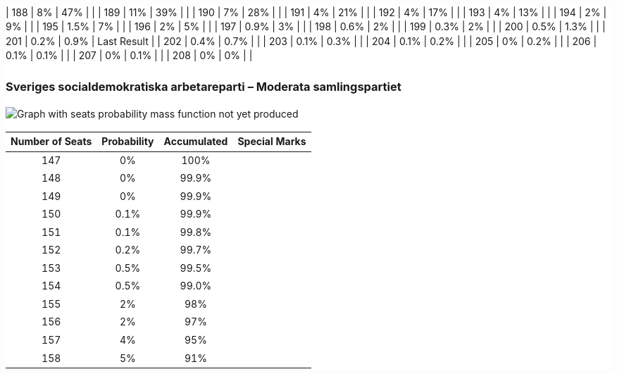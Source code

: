 | 188 | 8% | 47% |  |
| 189 | 11% | 39% |  |
| 190 | 7% | 28% |  |
| 191 | 4% | 21% |  |
| 192 | 4% | 17% |  |
| 193 | 4% | 13% |  |
| 194 | 2% | 9% |  |
| 195 | 1.5% | 7% |  |
| 196 | 2% | 5% |  |
| 197 | 0.9% | 3% |  |
| 198 | 0.6% | 2% |  |
| 199 | 0.3% | 2% |  |
| 200 | 0.5% | 1.3% |  |
| 201 | 0.2% | 0.9% | Last Result |
| 202 | 0.4% | 0.7% |  |
| 203 | 0.1% | 0.3% |  |
| 204 | 0.1% | 0.2% |  |
| 205 | 0% | 0.2% |  |
| 206 | 0.1% | 0.1% |  |
| 207 | 0% | 0.1% |  |
| 208 | 0% | 0% |  |

### Sveriges socialdemokratiska arbetareparti – Moderata samlingspartiet

![Graph with seats probability mass function not yet produced](2022-08-22-Novus-coalitions-seats-pmf-s–m.png "Seats Probability Mass Function")

| Number of Seats | Probability | Accumulated | Special Marks |
|:---------------:|:-----------:|:-----------:|:-------------:|
| 147 | 0% | 100% |  |
| 148 | 0% | 99.9% |  |
| 149 | 0% | 99.9% |  |
| 150 | 0.1% | 99.9% |  |
| 151 | 0.1% | 99.8% |  |
| 152 | 0.2% | 99.7% |  |
| 153 | 0.5% | 99.5% |  |
| 154 | 0.5% | 99.0% |  |
| 155 | 2% | 98% |  |
| 156 | 2% | 97% |  |
| 157 | 4% | 95% |  |
| 158 | 5% | 91% |  |